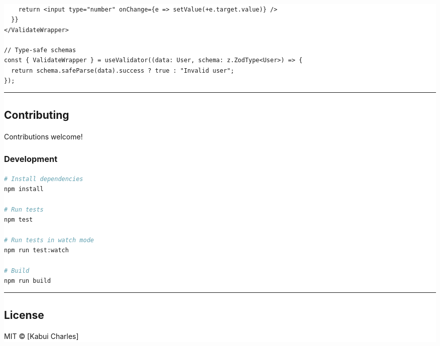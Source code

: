 ```tsx
    return <input type="number" onChange={e => setValue(+e.target.value)} />
  }}
</ValidateWrapper>

// Type-safe schemas
const { ValidateWrapper } = useValidator((data: User, schema: z.ZodType<User>) => {
  return schema.safeParse(data).success ? true : "Invalid user";
});
```

---

## Contributing

Contributions welcome!

### Development

```bash
# Install dependencies
npm install

# Run tests
npm test

# Run tests in watch mode
npm run test:watch

# Build
npm run build
```

---

## License

MIT © [Kabui Charles]

